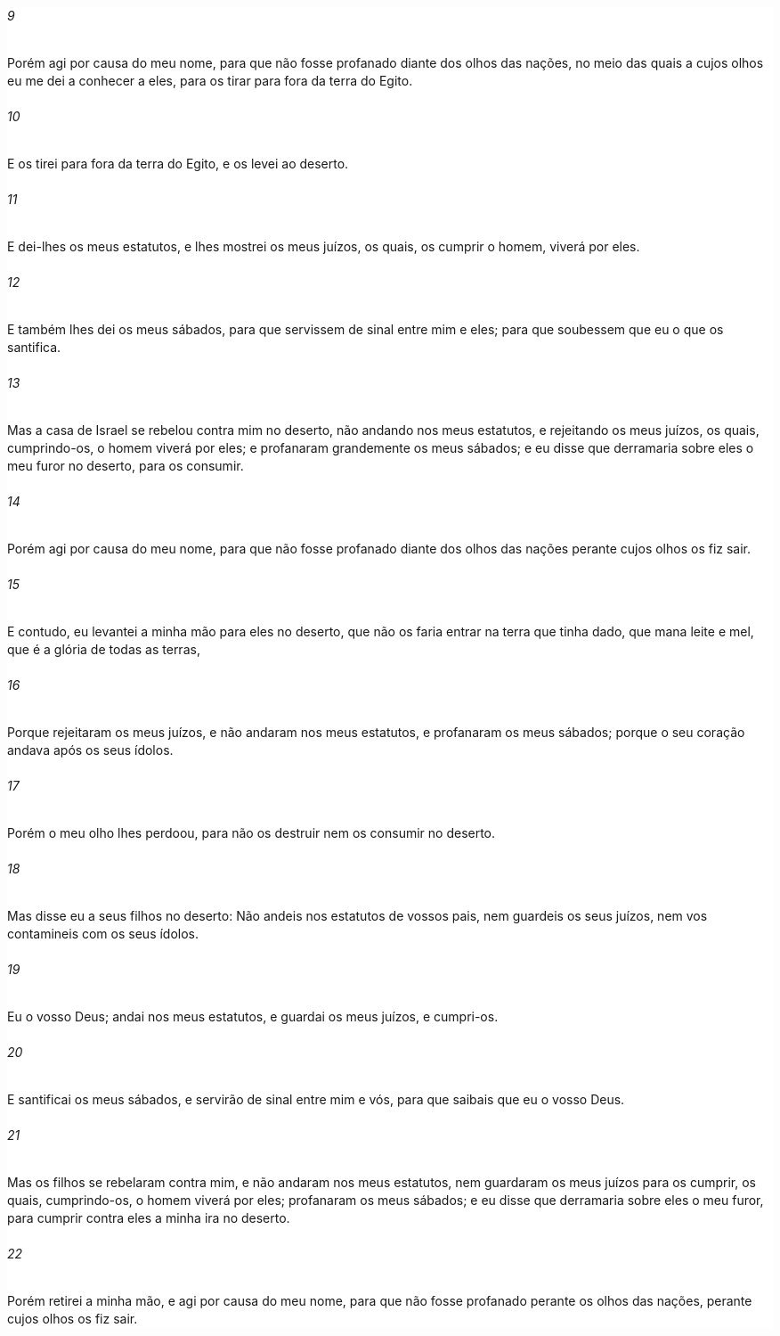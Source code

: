 ###### 9 
Porém agi por causa do meu nome, para que não fosse profanado diante dos olhos das nações, no meio das quais  a cujos olhos eu me dei a conhecer a eles, para os tirar para fora da terra do Egito.

###### 10 
E os tirei para fora da terra do Egito, e os levei ao deserto.

###### 11 
E dei-lhes os meus estatutos, e lhes mostrei os meus juízos, os quais,  os cumprir o homem, viverá por eles.

###### 12 
E também lhes dei os meus sábados, para que servissem de sinal entre mim e eles; para que soubessem que eu  o  que os santifica.

###### 13 
Mas a casa de Israel se rebelou contra mim no deserto, não andando nos meus estatutos, e rejeitando os meus juízos, os quais, cumprindo-os, o homem viverá por eles; e profanaram grandemente os meus sábados; e eu disse que derramaria sobre eles o meu furor no deserto, para os consumir.

###### 14 
Porém agi por causa do meu nome, para que não fosse profanado diante dos olhos das nações perante cujos olhos os fiz sair.

###### 15 
E contudo, eu levantei a minha mão  para eles no deserto, que não os faria entrar na terra que  tinha dado, que mana leite e mel, que é a glória de todas as terras,

###### 16 
Porque rejeitaram os meus juízos, e não andaram nos meus estatutos, e profanaram os meus sábados; porque o seu coração andava após os seus ídolos.

###### 17 
Porém o meu olho lhes perdoou, para não os destruir nem os consumir no deserto.

###### 18 
Mas disse eu a seus filhos no deserto: Não andeis nos estatutos de vossos pais, nem guardeis os seus juízos, nem vos contamineis com os seus ídolos.

###### 19 
Eu  o  vosso Deus; andai nos meus estatutos, e guardai os meus juízos, e cumpri-os.

###### 20 
E santificai os meus sábados, e servirão de sinal entre mim e vós, para que saibais que eu  o  vosso Deus.

###### 21 
Mas  os filhos se rebelaram contra mim, e não andaram nos meus estatutos, nem guardaram os meus juízos para os cumprir, os quais, cumprindo-os, o homem viverá por eles;  profanaram os meus sábados; e eu disse que derramaria sobre eles o meu furor, para cumprir contra eles a minha ira no deserto.

###### 22 
Porém retirei a minha mão, e agi por causa do meu nome, para que não fosse profanado perante os olhos das nações, perante cujos olhos os fiz sair.
